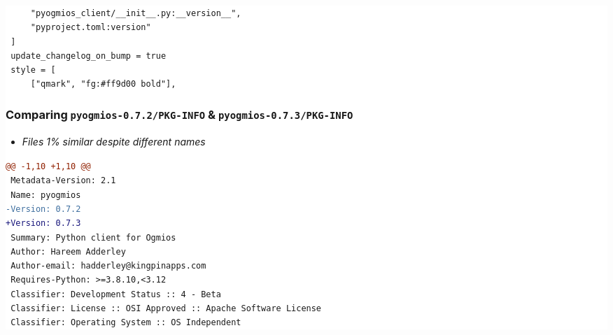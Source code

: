 ```diff
     "pyogmios_client/__init__.py:__version__",
     "pyproject.toml:version"
 ]
 update_changelog_on_bump = true
 style = [
     ["qmark", "fg:#ff9d00 bold"],
```

### Comparing `pyogmios-0.7.2/PKG-INFO` & `pyogmios-0.7.3/PKG-INFO`

 * *Files 1% similar despite different names*

```diff
@@ -1,10 +1,10 @@
 Metadata-Version: 2.1
 Name: pyogmios
-Version: 0.7.2
+Version: 0.7.3
 Summary: Python client for Ogmios
 Author: Hareem Adderley
 Author-email: hadderley@kingpinapps.com
 Requires-Python: >=3.8.10,<3.12
 Classifier: Development Status :: 4 - Beta
 Classifier: License :: OSI Approved :: Apache Software License
 Classifier: Operating System :: OS Independent
```

